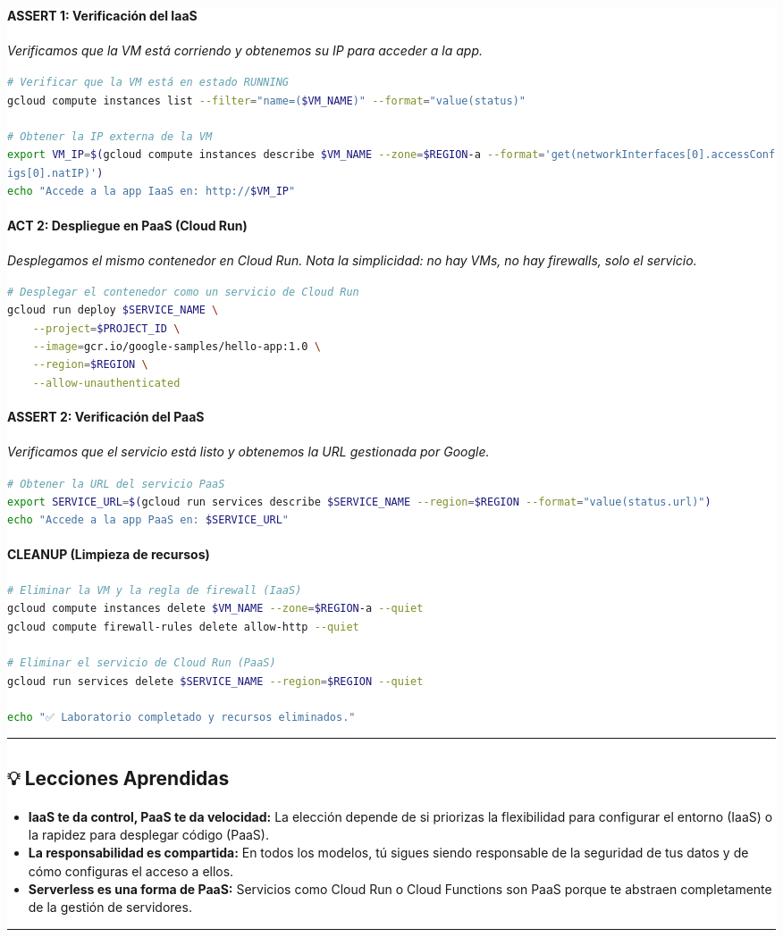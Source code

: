 #### ASSERT 1: Verificación del IaaS
*Verificamos que la VM está corriendo y obtenemos su IP para acceder a la app.*
```bash
# Verificar que la VM está en estado RUNNING
gcloud compute instances list --filter="name=($VM_NAME)" --format="value(status)"

# Obtener la IP externa de la VM
export VM_IP=$(gcloud compute instances describe $VM_NAME --zone=$REGION-a --format='get(networkInterfaces[0].accessConfigs[0].natIP)')
echo "Accede a la app IaaS en: http://$VM_IP"
```

#### ACT 2: Despliegue en PaaS (Cloud Run)
*Desplegamos el mismo contenedor en Cloud Run. Nota la simplicidad: no hay VMs, no hay firewalls, solo el servicio.*
```bash
# Desplegar el contenedor como un servicio de Cloud Run
gcloud run deploy $SERVICE_NAME \
    --project=$PROJECT_ID \
    --image=gcr.io/google-samples/hello-app:1.0 \
    --region=$REGION \
    --allow-unauthenticated
```

#### ASSERT 2: Verificación del PaaS
*Verificamos que el servicio está listo y obtenemos la URL gestionada por Google.*
```bash
# Obtener la URL del servicio PaaS
export SERVICE_URL=$(gcloud run services describe $SERVICE_NAME --region=$REGION --format="value(status.url)")
echo "Accede a la app PaaS en: $SERVICE_URL"
```

#### CLEANUP (Limpieza de recursos)
```bash
# Eliminar la VM y la regla de firewall (IaaS)
gcloud compute instances delete $VM_NAME --zone=$REGION-a --quiet
gcloud compute firewall-rules delete allow-http --quiet

# Eliminar el servicio de Cloud Run (PaaS)
gcloud run services delete $SERVICE_NAME --region=$REGION --quiet

echo "✅ Laboratorio completado y recursos eliminados."
```

---

## 💡 Lecciones Aprendidas

*   **IaaS te da control, PaaS te da velocidad:** La elección depende de si priorizas la flexibilidad para configurar el entorno (IaaS) o la rapidez para desplegar código (PaaS).
*   **La responsabilidad es compartida:** En todos los modelos, tú sigues siendo responsable de la seguridad de tus datos y de cómo configuras el acceso a ellos.
*   **Serverless es una forma de PaaS:** Servicios como Cloud Run o Cloud Functions son PaaS porque te abstraen completamente de la gestión de servidores.

---